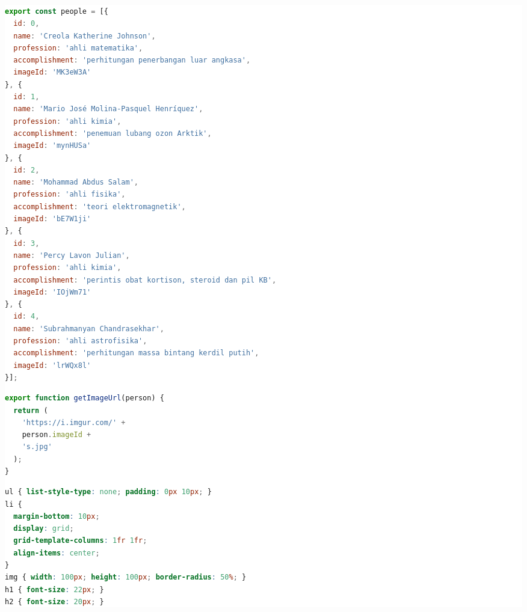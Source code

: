 ```js data.js
export const people = [{
  id: 0,
  name: 'Creola Katherine Johnson',
  profession: 'ahli matematika',
  accomplishment: 'perhitungan penerbangan luar angkasa',
  imageId: 'MK3eW3A'
}, {
  id: 1,
  name: 'Mario José Molina-Pasquel Henríquez',
  profession: 'ahli kimia',
  accomplishment: 'penemuan lubang ozon Arktik',
  imageId: 'mynHUSa'
}, {
  id: 2,
  name: 'Mohammad Abdus Salam',
  profession: 'ahli fisika',
  accomplishment: 'teori elektromagnetik',
  imageId: 'bE7W1ji'
}, {
  id: 3,
  name: 'Percy Lavon Julian',
  profession: 'ahli kimia',
  accomplishment: 'perintis obat kortison, steroid dan pil KB',
  imageId: 'IOjWm71'
}, {
  id: 4,
  name: 'Subrahmanyan Chandrasekhar',
  profession: 'ahli astrofisika',
  accomplishment: 'perhitungan massa bintang kerdil putih',
  imageId: 'lrWQx8l'
}];
```

```js utils.js
export function getImageUrl(person) {
  return (
    'https://i.imgur.com/' +
    person.imageId +
    's.jpg'
  );
}
```

```css
ul { list-style-type: none; padding: 0px 10px; }
li {
  margin-bottom: 10px;
  display: grid;
  grid-template-columns: 1fr 1fr;
  align-items: center;
}
img { width: 100px; height: 100px; border-radius: 50%; }
h1 { font-size: 22px; }
h2 { font-size: 20px; }
```
